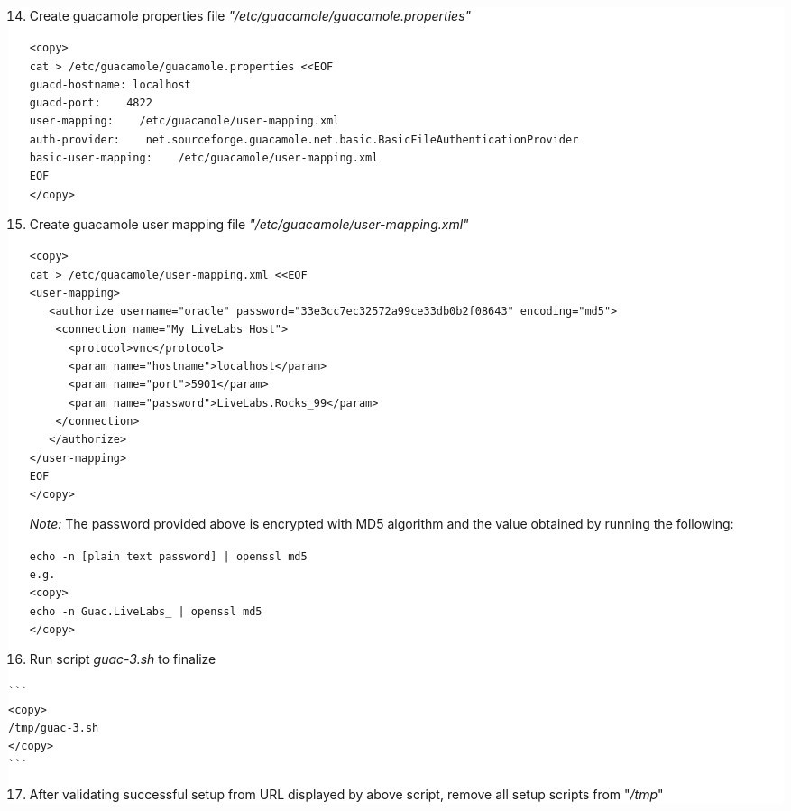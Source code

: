 14. Create guacamole properties file *"/etc/guacamole/guacamole.properties"*

    ```
    <copy>
    cat > /etc/guacamole/guacamole.properties <<EOF
    guacd-hostname: localhost
    guacd-port:    4822
    user-mapping:    /etc/guacamole/user-mapping.xml
    auth-provider:    net.sourceforge.guacamole.net.basic.BasicFileAuthenticationProvider
    basic-user-mapping:    /etc/guacamole/user-mapping.xml
    EOF
    </copy>
    ```

15. Create guacamole user mapping file *"/etc/guacamole/user-mapping.xml"*

    ```
    <copy>
    cat > /etc/guacamole/user-mapping.xml <<EOF
    <user-mapping>
       <authorize username="oracle" password="33e3cc7ec32572a99ce33db0b2f08643" encoding="md5">
        <connection name="My LiveLabs Host">
          <protocol>vnc</protocol>
          <param name="hostname">localhost</param>
          <param name="port">5901</param>
          <param name="password">LiveLabs.Rocks_99</param>
        </connection>
       </authorize>
    </user-mapping>
    EOF
    </copy>
    ```

    *Note:* The password provided above is encrypted with MD5 algorithm and the value obtained by running the following:

    ```
    echo -n [plain text password] | openssl md5
    e.g.
    <copy>
    echo -n Guac.LiveLabs_ | openssl md5
    </copy>
    ```

16.  Run script *guac-3.sh* to finalize

    ```
    <copy>
    /tmp/guac-3.sh
    </copy>
    ```

17. After validating successful setup from URL displayed by above script, remove all setup scripts from "*/tmp*"
